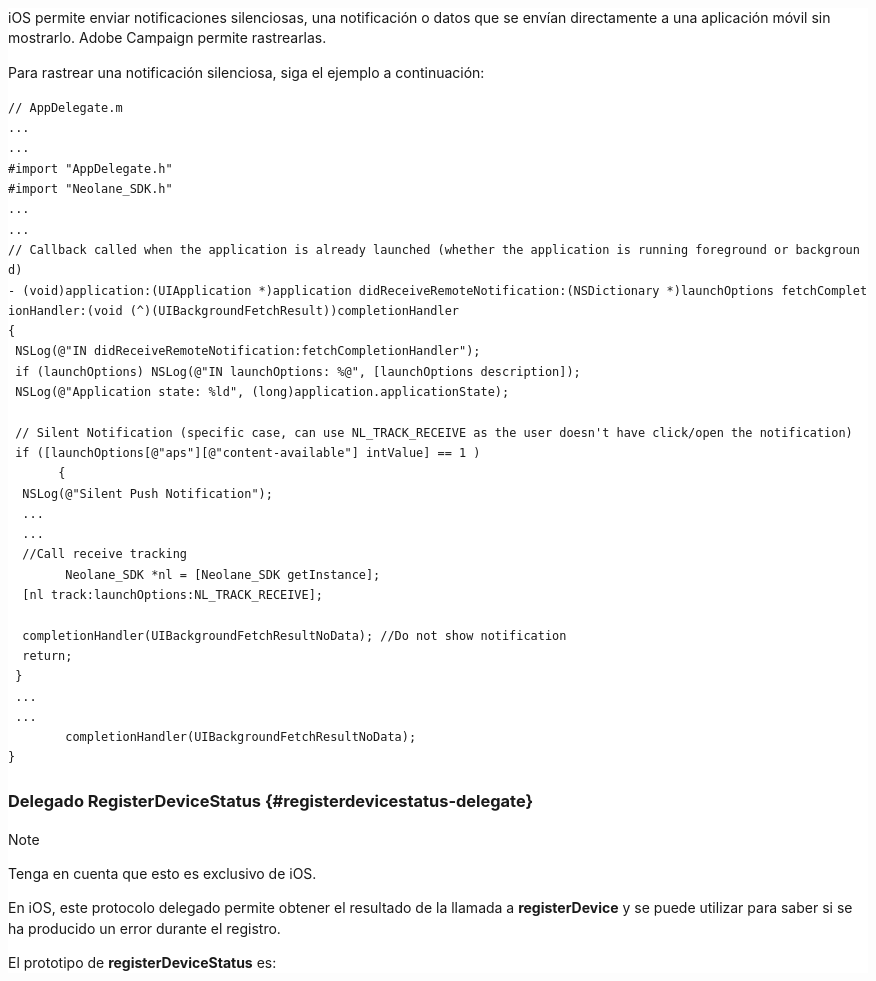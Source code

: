 iOS permite enviar notificaciones silenciosas, una notificación o datos que se envían directamente a una aplicación móvil sin mostrarlo. Adobe Campaign permite rastrearlas.

Para rastrear una notificación silenciosa, siga el ejemplo a continuación:

```
// AppDelegate.m
...
...
#import "AppDelegate.h"
#import "Neolane_SDK.h"
...
...
// Callback called when the application is already launched (whether the application is running foreground or background)
- (void)application:(UIApplication *)application didReceiveRemoteNotification:(NSDictionary *)launchOptions fetchCompletionHandler:(void (^)(UIBackgroundFetchResult))completionHandler
{
 NSLog(@"IN didReceiveRemoteNotification:fetchCompletionHandler");
 if (launchOptions) NSLog(@"IN launchOptions: %@", [launchOptions description]);
 NSLog(@"Application state: %ld", (long)application.applicationState);

 // Silent Notification (specific case, can use NL_TRACK_RECEIVE as the user doesn't have click/open the notification)
 if ([launchOptions[@"aps"][@"content-available"] intValue] == 1 )
       {
  NSLog(@"Silent Push Notification");
  ...  
  ...
  //Call receive tracking
        Neolane_SDK *nl = [Neolane_SDK getInstance];
  [nl track:launchOptions:NL_TRACK_RECEIVE];

  completionHandler(UIBackgroundFetchResultNoData); //Do not show notification
  return;
 }  
 ...
 ...
        completionHandler(UIBackgroundFetchResultNoData);
}
```

### Delegado RegisterDeviceStatus {#registerdevicestatus-delegate}

>[!NOTE]
>
>Tenga en cuenta que esto es exclusivo de iOS.

En iOS, este protocolo delegado permite obtener el resultado de la llamada a **registerDevice** y se puede utilizar para saber si se ha producido un error durante el registro.

El prototipo de **registerDeviceStatus** es:
